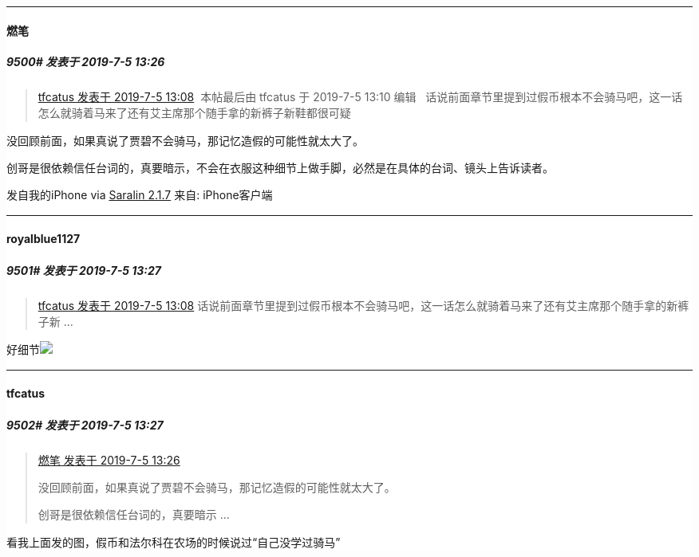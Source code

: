 





-----

####  燃笔  
##### 9500#       发表于 2019-7-5 13:26



<blockquote><a href="httphttps://bbs.saraba1st.com/2b/forum.php?mod=redirect&amp;goto=findpost&amp;pid=44395331&amp;ptid=915143" target="_blank"> tfcatus 发表于 2019-7-5 13:08</a>  本帖最后由 tfcatus 于 2019-7-5 13:10 编辑   话说前面章节里提到过假币根本不会骑马吧，这一话怎么就骑着马来了还有艾主席那个随手拿的新裤子新鞋都很可疑 </blockquote>
没回顾前面，如果真说了贾碧不会骑马，那记忆造假的可能性就太大了。

创哥是很依赖信任台词的，真要暗示，不会在衣服这种细节上做手脚，必然是在具体的台词、镜头上告诉读者。

发自我的iPhone via [Saralin 2.1.7](https://itunes.apple.com/cn/app/saralin/id1086444812)
来自: iPhone客户端







-----

####  royalblue1127  
##### 9501#       发表于 2019-7-5 13:27



<blockquote><a href="httphttps://bbs.saraba1st.com/2b/forum.php?mod=redirect&amp;goto=findpost&amp;pid=44395331&amp;ptid=915143" target="_blank">tfcatus 发表于 2019-7-5 13:08</a>
 话说前面章节里提到过假币根本不会骑马吧，这一话怎么就骑着马来了还有艾主席那个随手拿的新裤子新 ...</blockquote>
好细节<img src="https://static.saraba1st.com/image/smiley/face2017/036.png" referrerpolicy="no-referrer">







-----

####  tfcatus  
##### 9502#       发表于 2019-7-5 13:27



<blockquote><a href="httphttps://bbs.saraba1st.com/2b/forum.php?mod=redirect&amp;goto=findpost&amp;pid=44395561&amp;ptid=915143" target="_blank">燃笔 发表于 2019-7-5 13:26</a>

没回顾前面，如果真说了贾碧不会骑马，那记忆造假的可能性就太大了。


创哥是很依赖信任台词的，真要暗示 ...</blockquote>
看我上面发的图，假币和法尔科在农场的时候说过“自己没学过骑马”



